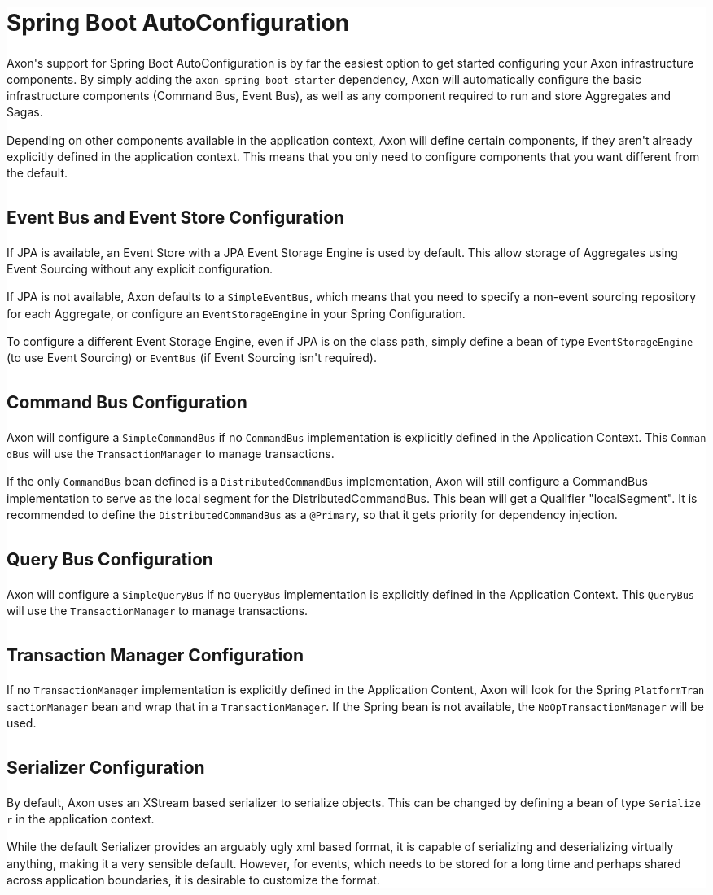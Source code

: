 Spring Boot AutoConfiguration
=============================

Axon's support for Spring Boot AutoConfiguration is by far the easiest option to get started configuring your Axon infrastructure components. By simply adding the `axon-spring-boot-starter` dependency, Axon will automatically configure the basic infrastructure components (Command Bus, Event Bus), as well as any component required to run and store Aggregates and Sagas.

Depending on other components available in the application context, Axon will define certain components, if they aren't already explicitly defined in the application context. This means that you only need to configure components that you want different from the default.

Event Bus and Event Store Configuration
---------------------------------------
If JPA is available, an Event Store with a JPA Event Storage Engine is used by default. This allow storage of Aggregates using Event Sourcing without any explicit configuration.

If JPA is not available, Axon defaults to a `SimpleEventBus`, which means that you need to specify a non-event sourcing repository for each Aggregate, or configure an `EventStorageEngine` in your Spring Configuration.

To configure a different Event Storage Engine, even if JPA is on the class path, simply define a bean of type `EventStorageEngine` (to use Event Sourcing) or `EventBus` (if Event Sourcing isn't required).

Command Bus Configuration
-------------------------
Axon will configure a `SimpleCommandBus` if no `CommandBus` implementation is explicitly defined in the Application Context. This `CommandBus` will use the `TransactionManager` to manage transactions.

If the only `CommandBus` bean defined is a `DistributedCommandBus` implementation, Axon will still configure a CommandBus implementation to serve as the local segment for the DistributedCommandBus. This bean will get a Qualifier "localSegment". It is recommended to define the `DistributedCommandBus` as a `@Primary`, so that it gets priority for dependency injection.

Query Bus Configuration
-----------------------
Axon will configure a `SimpleQueryBus` if no `QueryBus` implementation is explicitly defined in the Application Context. This `QueryBus` will use the `TransactionManager` to manage transactions.

Transaction Manager Configuration
---------------------------------
If no `TransactionManager` implementation is explicitly defined in the Application Content, Axon will look for the Spring `PlatformTransactionManager` bean and wrap that in a `TransactionManager`. If the Spring bean is not available, the `NoOpTransactionManager` will be used.

Serializer Configuration
------------------------
By default, Axon uses an XStream based serializer to serialize objects. This can be changed by
defining a bean of type `Serializer` in the application context.

While the default Serializer provides an arguably ugly xml based format, it is capable of serializing and deserializing virtually anything, making it a very sensible default. However, for events, which needs to be stored for a long time and perhaps shared across application boundaries, it is desirable to customize the format.
